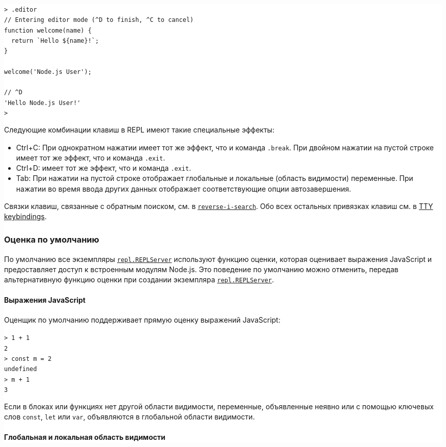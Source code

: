 



```console
> .editor
// Entering editor mode (^D to finish, ^C to cancel)
function welcome(name) {
  return `Hello ${name}!`;
}

welcome('Node.js User');

// ^D
'Hello Node.js User!'
>
```



Следующие комбинации клавиш в REPL имеют такие специальные эффекты:

-   Ctrl+C: При однократном нажатии имеет тот же эффект, что и команда `.break`. При двойном нажатии на пустой строке имеет тот же эффект, что и команда `.exit`.
-   Ctrl+D: имеет тот же эффект, что и команда `.exit`.
-   Tab: При нажатии на пустой строке отображает глобальные и локальные (область видимости) переменные. При нажатии во время ввода других данных отображает соответствующие опции автозавершения.

Связки клавиш, связанные с обратным поиском, см. в [`reverse-i-search`](#reverse-i-search). Обо всех остальных привязках клавиш см. в [TTY keybindings](readline.md#tty-keybindings).

### Оценка по умолчанию

По умолчанию все экземпляры [`repl.REPLServer`](#class-replserver) используют функцию оценки, которая оценивает выражения JavaScript и предоставляет доступ к встроенным модулям Node.js. Это поведение по умолчанию можно отменить, передав альтернативную функцию оценки при создании экземпляра [`repl.REPLServer`](#class-replserver).

#### Выражения JavaScript

Оценщик по умолчанию поддерживает прямую оценку выражений JavaScript:



```console
> 1 + 1
2
> const m = 2
undefined
> m + 1
3
```



Если в блоках или функциях нет другой области видимости, переменные, объявленные неявно или с помощью ключевых слов `const`, `let` или `var`, объявляются в глобальной области видимости.

#### Глобальная и локальная область видимости
